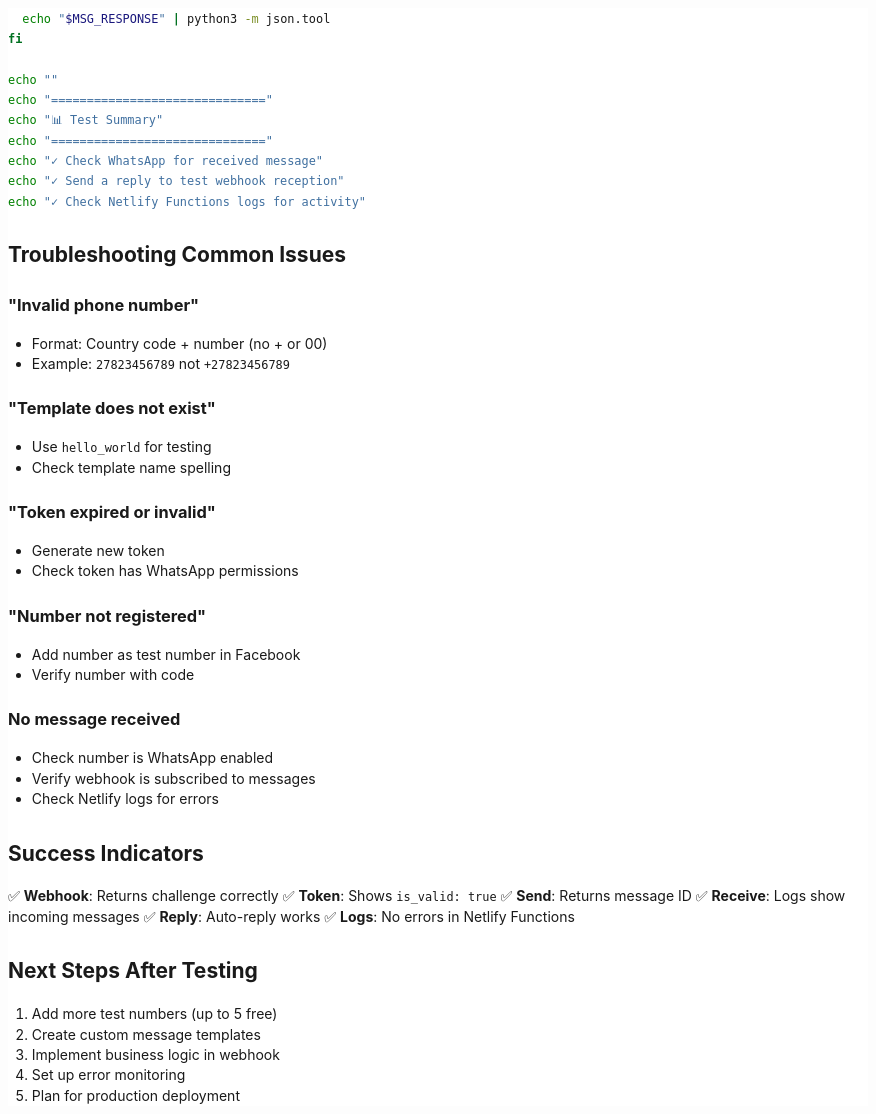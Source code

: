 ```bash
  echo "$MSG_RESPONSE" | python3 -m json.tool
fi

echo ""
echo "=============================="
echo "📊 Test Summary"
echo "=============================="
echo "✓ Check WhatsApp for received message"
echo "✓ Send a reply to test webhook reception"
echo "✓ Check Netlify Functions logs for activity"
```

## Troubleshooting Common Issues

### "Invalid phone number"
- Format: Country code + number (no + or 00)
- Example: `27823456789` not `+27823456789`

### "Template does not exist"
- Use `hello_world` for testing
- Check template name spelling

### "Token expired or invalid"
- Generate new token
- Check token has WhatsApp permissions

### "Number not registered"
- Add number as test number in Facebook
- Verify number with code

### No message received
- Check number is WhatsApp enabled
- Verify webhook is subscribed to messages
- Check Netlify logs for errors

## Success Indicators

✅ **Webhook**: Returns challenge correctly
✅ **Token**: Shows `is_valid: true`
✅ **Send**: Returns message ID
✅ **Receive**: Logs show incoming messages
✅ **Reply**: Auto-reply works
✅ **Logs**: No errors in Netlify Functions

## Next Steps After Testing

1. Add more test numbers (up to 5 free)
2. Create custom message templates
3. Implement business logic in webhook
4. Set up error monitoring
5. Plan for production deployment